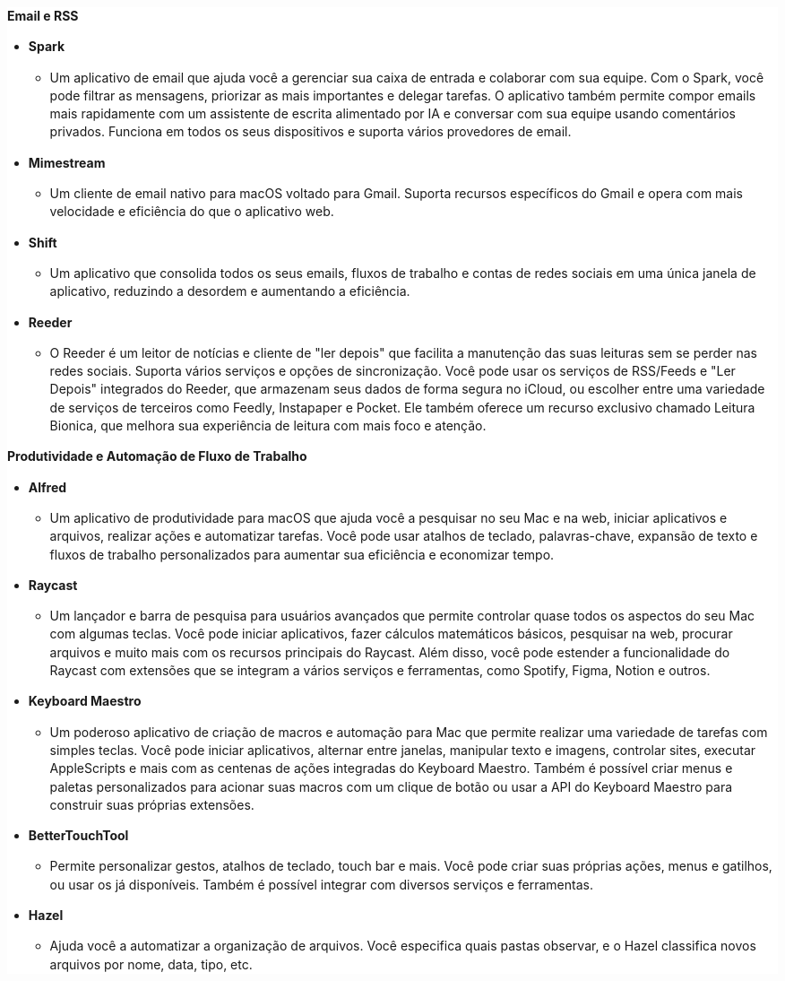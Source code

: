 **Email e RSS**

- **Spark**
  - Um aplicativo de email que ajuda você a gerenciar sua caixa de entrada e colaborar com sua equipe. Com o Spark, você pode filtrar as mensagens, priorizar as mais importantes e delegar tarefas. O aplicativo também permite compor emails mais rapidamente com um assistente de escrita alimentado por IA e conversar com sua equipe usando comentários privados. Funciona em todos os seus dispositivos e suporta vários provedores de email.

- **Mimestream**
  - Um cliente de email nativo para macOS voltado para Gmail. Suporta recursos específicos do Gmail e opera com mais velocidade e eficiência do que o aplicativo web.

- **Shift**
  - Um aplicativo que consolida todos os seus emails, fluxos de trabalho e contas de redes sociais em uma única janela de aplicativo, reduzindo a desordem e aumentando a eficiência.

- **Reeder**
  - O Reeder é um leitor de notícias e cliente de "ler depois" que facilita a manutenção das suas leituras sem se perder nas redes sociais. Suporta vários serviços e opções de sincronização. Você pode usar os serviços de RSS/Feeds e "Ler Depois" integrados do Reeder, que armazenam seus dados de forma segura no iCloud, ou escolher entre uma variedade de serviços de terceiros como Feedly, Instapaper e Pocket. Ele também oferece um recurso exclusivo chamado Leitura Bionica, que melhora sua experiência de leitura com mais foco e atenção.

**Produtividade e Automação de Fluxo de Trabalho**

- **Alfred**
  - Um aplicativo de produtividade para macOS que ajuda você a pesquisar no seu Mac e na web, iniciar aplicativos e arquivos, realizar ações e automatizar tarefas. Você pode usar atalhos de teclado, palavras-chave, expansão de texto e fluxos de trabalho personalizados para aumentar sua eficiência e economizar tempo.

- **Raycast**
  - Um lançador e barra de pesquisa para usuários avançados que permite controlar quase todos os aspectos do seu Mac com algumas teclas. Você pode iniciar aplicativos, fazer cálculos matemáticos básicos, pesquisar na web, procurar arquivos e muito mais com os recursos principais do Raycast. Além disso, você pode estender a funcionalidade do Raycast com extensões que se integram a vários serviços e ferramentas, como Spotify, Figma, Notion e outros.

- **Keyboard Maestro**
  - Um poderoso aplicativo de criação de macros e automação para Mac que permite realizar uma variedade de tarefas com simples teclas. Você pode iniciar aplicativos, alternar entre janelas, manipular texto e imagens, controlar sites, executar AppleScripts e mais com as centenas de ações integradas do Keyboard Maestro. Também é possível criar menus e paletas personalizados para acionar suas macros com um clique de botão ou usar a API do Keyboard Maestro para construir suas próprias extensões.

- **BetterTouchTool**
  - Permite personalizar gestos, atalhos de teclado, touch bar e mais. Você pode criar suas próprias ações, menus e gatilhos, ou usar os já disponíveis. Também é possível integrar com diversos serviços e ferramentas.

- **Hazel**
  - Ajuda você a automatizar a organização de arquivos. Você especifica quais pastas observar, e o Hazel classifica novos arquivos por nome, data, tipo, etc.
